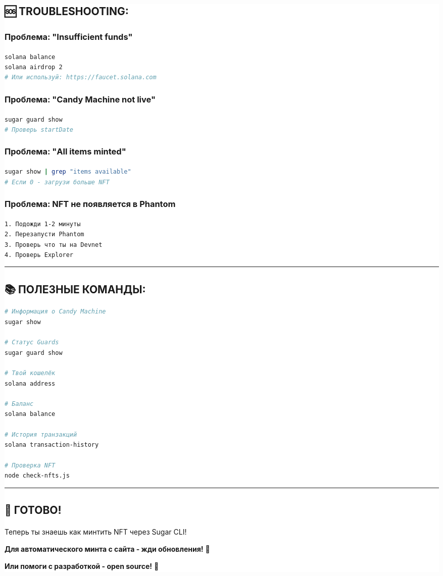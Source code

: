 
## 🆘 **TROUBLESHOOTING:**

### **Проблема: "Insufficient funds"**
```bash
solana balance
solana airdrop 2
# Или используй: https://faucet.solana.com
```

### **Проблема: "Candy Machine not live"**
```bash
sugar guard show
# Проверь startDate
```

### **Проблема: "All items minted"**
```bash
sugar show | grep "items available"
# Если 0 - загрузи больше NFT
```

### **Проблема: NFT не появляется в Phantom**
```
1. Подожди 1-2 минуты
2. Перезапусти Phantom
3. Проверь что ты на Devnet
4. Проверь Explorer
```

---

## 📚 **ПОЛЕЗНЫЕ КОМАНДЫ:**

```bash
# Информация о Candy Machine
sugar show

# Статус Guards
sugar guard show

# Твой кошелёк
solana address

# Баланс
solana balance

# История транзакций
solana transaction-history

# Проверка NFT
node check-nfts.js
```

---

## 🎉 **ГОТОВО!**

Теперь ты знаешь как минтить NFT через Sugar CLI!

**Для автоматического минта с сайта - жди обновления!** 🚀

**Или помоги с разработкой - open source!** 💪




